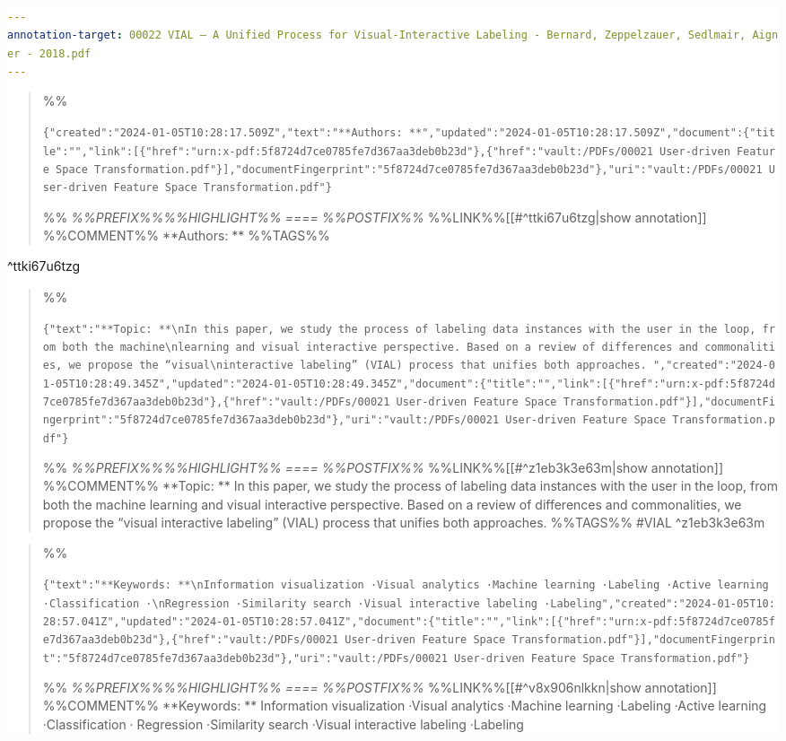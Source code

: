 ```yaml
---
annotation-target: 00022 VIAL – A Unified Process for Visual-Interactive Labeling - Bernard, Zeppelzauer, Sedlmair, Aigner - 2018.pdf
---
```

>%%
>```annotation-json
>{"created":"2024-01-05T10:28:17.509Z","text":"**Authors: **","updated":"2024-01-05T10:28:17.509Z","document":{"title":"","link":[{"href":"urn:x-pdf:5f8724d7ce0785fe7d367aa3deb0b23d"},{"href":"vault:/PDFs/00021 User-driven Feature Space Transformation.pdf"}],"documentFingerprint":"5f8724d7ce0785fe7d367aa3deb0b23d"},"uri":"vault:/PDFs/00021 User-driven Feature Space Transformation.pdf"}
>```
>%%
>*%%PREFIX%%%%HIGHLIGHT%% ==== %%POSTFIX%%*
>%%LINK%%[[#^ttki67u6tzg|show annotation]]
>%%COMMENT%%
>**Authors: **
>%%TAGS%%
>
^ttki67u6tzg


>%%
>```annotation-json
>{"text":"**Topic: **\nIn this paper, we study the process of labeling data instances with the user in the loop, from both the machine\nlearning and visual interactive perspective. Based on a review of differences and commonalities, we propose the “visual\ninteractive labeling” (VIAL) process that unifies both approaches. ","created":"2024-01-05T10:28:49.345Z","updated":"2024-01-05T10:28:49.345Z","document":{"title":"","link":[{"href":"urn:x-pdf:5f8724d7ce0785fe7d367aa3deb0b23d"},{"href":"vault:/PDFs/00021 User-driven Feature Space Transformation.pdf"}],"documentFingerprint":"5f8724d7ce0785fe7d367aa3deb0b23d"},"uri":"vault:/PDFs/00021 User-driven Feature Space Transformation.pdf"}
>```
>%%
>*%%PREFIX%%%%HIGHLIGHT%% ==== %%POSTFIX%%*
>%%LINK%%[[#^z1eb3k3e63m|show annotation]]
>%%COMMENT%%
>**Topic: **
>In this paper, we study the process of labeling data instances with the user in the loop, from both the machine
>learning and visual interactive perspective. Based on a review of differences and commonalities, we propose the “visual
>interactive labeling” (VIAL) process that unifies both approaches. 
>%%TAGS%%
>#VIAL
^z1eb3k3e63m


>%%
>```annotation-json
>{"text":"**Keywords: **\nInformation visualization ·Visual analytics ·Machine learning ·Labeling ·Active learning ·Classification ·\nRegression ·Similarity search ·Visual interactive labeling ·Labeling","created":"2024-01-05T10:28:57.041Z","updated":"2024-01-05T10:28:57.041Z","document":{"title":"","link":[{"href":"urn:x-pdf:5f8724d7ce0785fe7d367aa3deb0b23d"},{"href":"vault:/PDFs/00021 User-driven Feature Space Transformation.pdf"}],"documentFingerprint":"5f8724d7ce0785fe7d367aa3deb0b23d"},"uri":"vault:/PDFs/00021 User-driven Feature Space Transformation.pdf"}
>```
>%%
>*%%PREFIX%%%%HIGHLIGHT%% ==== %%POSTFIX%%*
>%%LINK%%[[#^v8x906nlkkn|show annotation]]
>%%COMMENT%%
>**Keywords: **
>Information visualization ·Visual analytics ·Machine learning ·Labeling ·Active learning ·Classification ·
>Regression ·Similarity search ·Visual interactive labeling ·Labeling